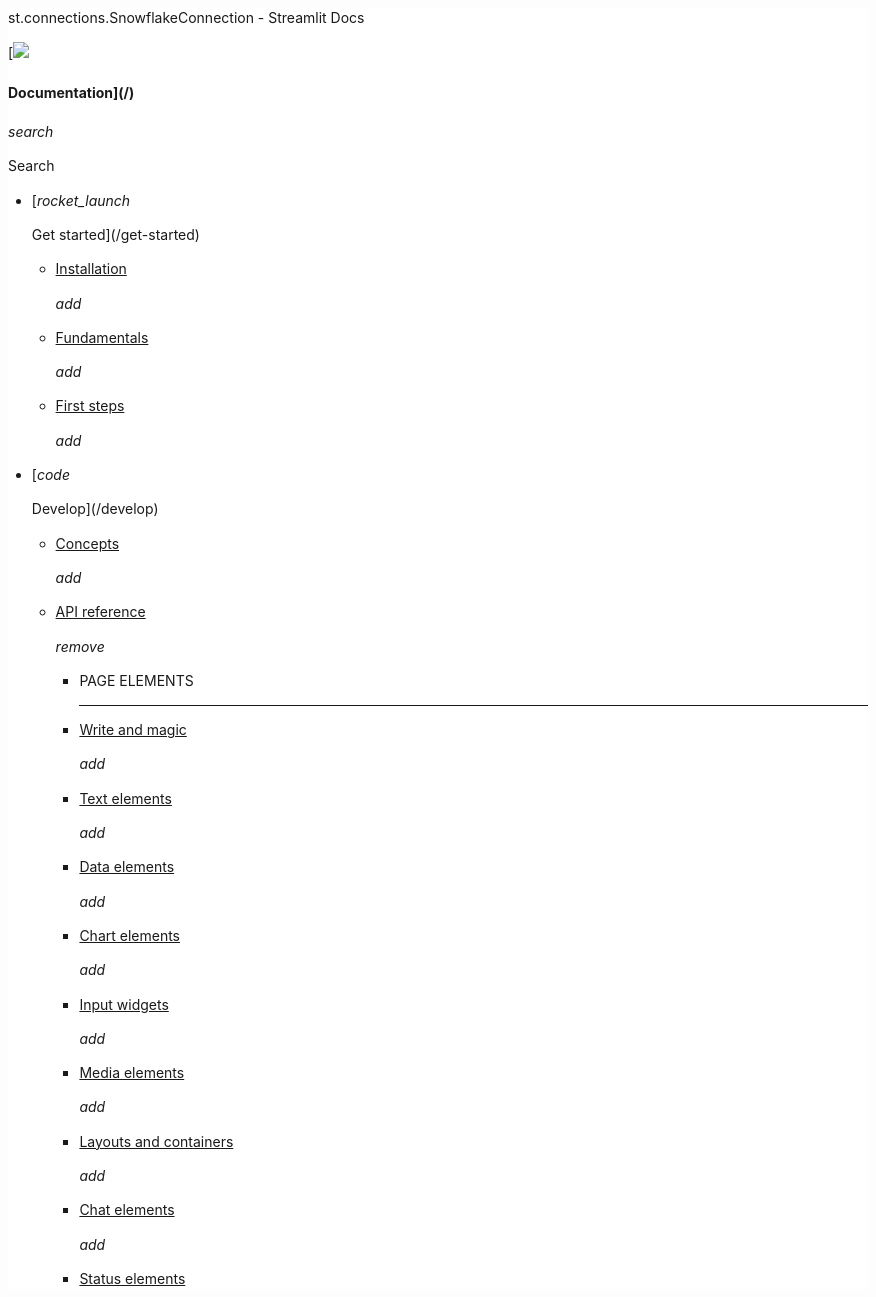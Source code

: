 ﻿st.connections.SnowflakeConnection - Streamlit Docs

[![](/logo.svg)

#### Documentation](/)

*search*

Search

* [*rocket\_launch*

  Get started](/get-started)
  + [Installation](/get-started/installation)

    *add*
  + [Fundamentals](/get-started/fundamentals)

    *add*
  + [First steps](/get-started/tutorials)

    *add*
* [*code*

  Develop](/develop)
  + [Concepts](/develop/concepts)

    *add*
  + [API reference](/develop/api-reference)

    *remove*

    - PAGE ELEMENTS

      ---
    - [Write and magic](/develop/api-reference/write-magic)

      *add*
    - [Text elements](/develop/api-reference/text)

      *add*
    - [Data elements](/develop/api-reference/data)

      *add*
    - [Chart elements](/develop/api-reference/charts)

      *add*
    - [Input widgets](/develop/api-reference/widgets)

      *add*
    - [Media elements](/develop/api-reference/media)

      *add*
    - [Layouts and containers](/develop/api-reference/layout)

      *add*
    - [Chat elements](/develop/api-reference/chat)

      *add*
    - [Status elements](/develop/api-reference/status)

